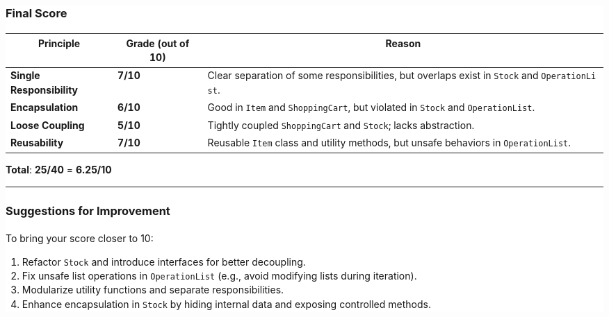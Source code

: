 ### **Final Score**
| **Principle**           | **Grade (out of 10)** | **Reason**                                                                                      |
|--------------------------|-----------------------|--------------------------------------------------------------------------------------------------|
| **Single Responsibility** | **7/10**             | Clear separation of some responsibilities, but overlaps exist in `Stock` and `OperationList`.    |
| **Encapsulation**        | **6/10**             | Good in `Item` and `ShoppingCart`, but violated in `Stock` and `OperationList`.                 |
| **Loose Coupling**        | **5/10**             | Tightly coupled `ShoppingCart` and `Stock`; lacks abstraction.                                   |
| **Reusability**           | **7/10**             | Reusable `Item` class and utility methods, but unsafe behaviors in `OperationList`.             |

**Total**: **25/40** = **6.25/10**

---

### **Suggestions for Improvement**
To bring your score closer to 10:
1. Refactor `Stock` and introduce interfaces for better decoupling.
2. Fix unsafe list operations in `OperationList` (e.g., avoid modifying lists during iteration).
3. Modularize utility functions and separate responsibilities.
4. Enhance encapsulation in `Stock` by hiding internal data and exposing controlled methods.
